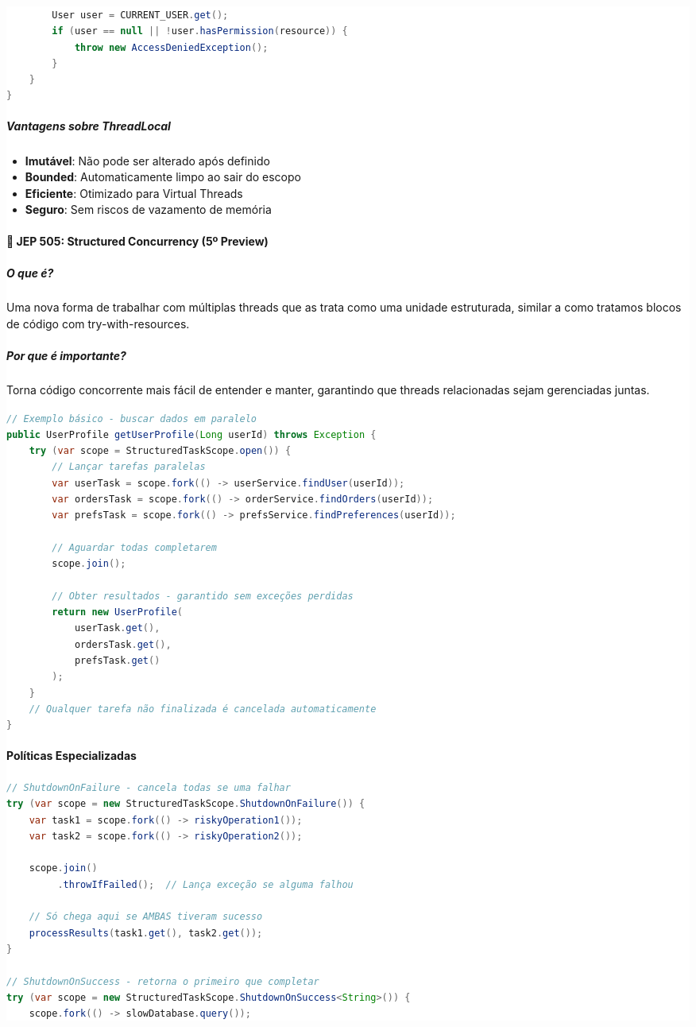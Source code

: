 ```java
        User user = CURRENT_USER.get();
        if (user == null || !user.hasPermission(resource)) {
            throw new AccessDeniedException();
        }
    }
}
```

##### Vantagens sobre ThreadLocal
- **Imutável**: Não pode ser alterado após definido
- **Bounded**: Automaticamente limpo ao sair do escopo
- **Eficiente**: Otimizado para Virtual Threads
- **Seguro**: Sem riscos de vazamento de memória

#### 🔹 JEP 505: Structured Concurrency (5º Preview)

##### O que é?
Uma nova forma de trabalhar com múltiplas threads que as trata como uma unidade estruturada, similar a como tratamos blocos de código com try-with-resources.

##### Por que é importante?
Torna código concorrente mais fácil de entender e manter, garantindo que threads relacionadas sejam gerenciadas juntas.

```java
// Exemplo básico - buscar dados em paralelo
public UserProfile getUserProfile(Long userId) throws Exception {
    try (var scope = StructuredTaskScope.open()) {
        // Lançar tarefas paralelas
        var userTask = scope.fork(() -> userService.findUser(userId));
        var ordersTask = scope.fork(() -> orderService.findOrders(userId));
        var prefsTask = scope.fork(() -> prefsService.findPreferences(userId));
        
        // Aguardar todas completarem
        scope.join();
        
        // Obter resultados - garantido sem exceções perdidas
        return new UserProfile(
            userTask.get(),
            ordersTask.get(),
            prefsTask.get()
        );
    }
    // Qualquer tarefa não finalizada é cancelada automaticamente
}
```

#### Políticas Especializadas

```java
// ShutdownOnFailure - cancela todas se uma falhar
try (var scope = new StructuredTaskScope.ShutdownOnFailure()) {
    var task1 = scope.fork(() -> riskyOperation1());
    var task2 = scope.fork(() -> riskyOperation2());
    
    scope.join()
         .throwIfFailed();  // Lança exceção se alguma falhou
    
    // Só chega aqui se AMBAS tiveram sucesso
    processResults(task1.get(), task2.get());
}

// ShutdownOnSuccess - retorna o primeiro que completar
try (var scope = new StructuredTaskScope.ShutdownOnSuccess<String>()) {
    scope.fork(() -> slowDatabase.query());
```